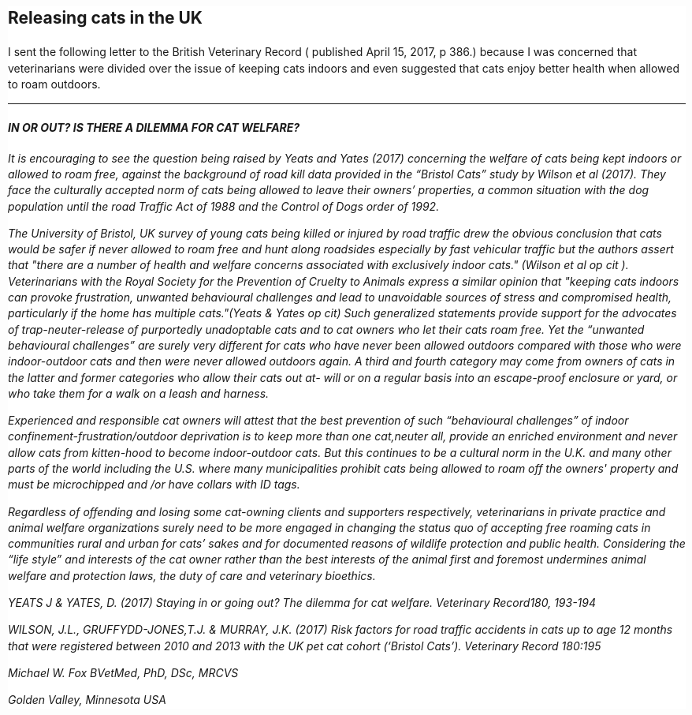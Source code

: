 ## Releasing cats in the UK

I sent the following letter to the British Veterinary Record ( published April 15, 2017, p 386.) because I was concerned that veterinarians were divided over the issue of keeping cats indoors and even suggested that cats enjoy better health when allowed to roam outdoors.

<hr>

#### _IN OR OUT? IS THERE A DILEMMA FOR CAT WELFARE?_

_It is encouraging to see the question being raised by Yeats and Yates (2017) concerning the welfare of cats being kept indoors or allowed to roam free, against the background of road kill data provided in the “Bristol Cats” study by Wilson et al (2017). They face the culturally accepted norm of cats being allowed to leave their owners’ properties, a common situation with the dog population until the road Traffic Act of 1988 and the Control of Dogs order of 1992._

_The University of Bristol, UK survey of young cats being killed or injured by road traffic drew the obvious conclusion that cats would be safer if never allowed to roam free and hunt along roadsides especially by fast vehicular traffic but the authors assert that "there are a number of health and welfare concerns associated with exclusively indoor cats." (Wilson et al op cit ). Veterinarians with the Royal Society for the Prevention of Cruelty to Animals express a similar opinion that "keeping cats indoors can provoke frustration, unwanted behavioural challenges and lead to unavoidable sources of stress and compromised health, particularly if the home has multiple cats."(Yeats & Yates op cit) Such generalized statements provide support for the advocates of trap-neuter-release of purportedly unadoptable cats and to cat owners who let their cats roam free. Yet the “unwanted behavioural challenges” are surely very different for cats who have never been allowed outdoors compared with those who were indoor-outdoor cats and then were never allowed outdoors again. A third and fourth category may come from owners of cats in the latter and former categories who allow their cats out at- will or on a regular basis into an escape-proof enclosure or yard, or who take them for a walk on a leash and harness._

_Experienced and responsible cat owners will attest that the best prevention of such “behavioural challenges” of indoor confinement-frustration/outdoor deprivation is to keep more than one cat,neuter all, provide an enriched environment and never allow cats from kitten-hood to become indoor-outdoor cats. But this continues to be a cultural norm in the U.K. and many other parts of the world including the U.S. where many municipalities prohibit cats being allowed to roam off the owners' property and must be microchipped and /or have collars with ID tags._

_Regardless of offending and losing some cat-owning clients and supporters respectively, veterinarians in private practice and animal welfare organizations surely need to be more engaged in changing the status quo of accepting free roaming cats in communities rural and urban for cats’ sakes and for documented reasons of wildlife protection and public health. Considering the “life style” and interests of the cat owner rather than the best interests of the animal first and foremost undermines animal welfare and protection laws, the duty of care and veterinary bioethics._  

_YEATS J & YATES, D. (2017) Staying in or going out? The dilemma for cat welfare. Veterinary Record180, 193-194_

_WILSON, J.L., GRUFFYDD-JONES,T.J. & MURRAY, J.K. (2017) Risk factors for road traffic accidents in cats up to age 12 months that were registered between 2010 and 2013 with the UK pet cat cohort (‘Bristol Cats’). Veterinary Record 180:195_

_Michael W. Fox BVetMed, PhD, DSc, MRCVS_

_Golden Valley, Minnesota USA_
